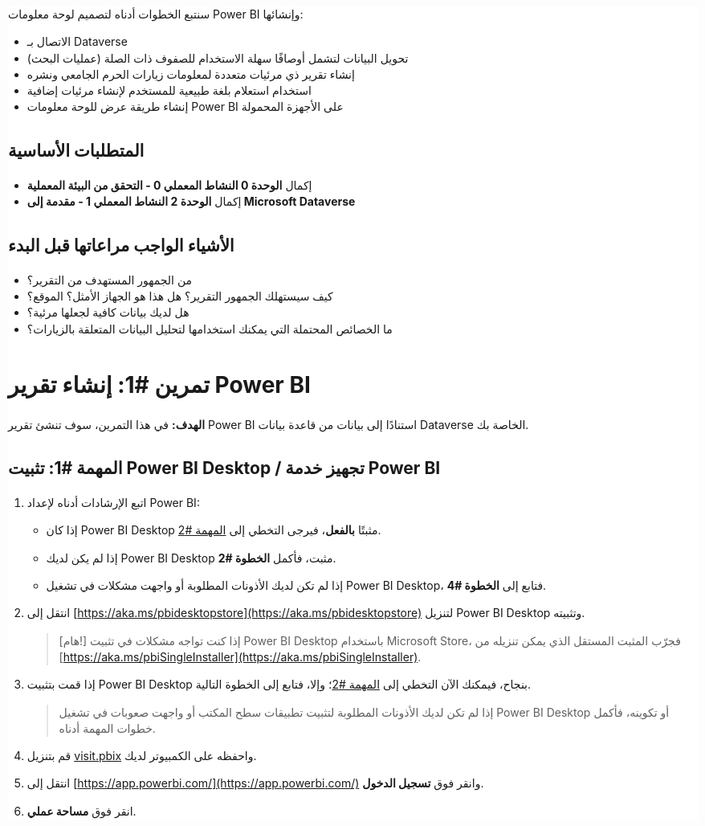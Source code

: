 سنتبع الخطوات أدناه لتصميم لوحة معلومات Power BI وإنشائها:

-   الاتصال بـ Dataverse
-   تحويل البيانات لتشمل أوصافًا سهلة الاستخدام للصفوف ذات الصلة (عمليات البحث)
-   إنشاء تقرير ذي مرئيات متعددة لمعلومات زيارات الحرم الجامعي ونشره
-   استخدام استعلام بلغة طبيعية للمستخدم لإنشاء مرئيات إضافية
-   إنشاء طريقة عرض للوحة معلومات Power BI على الأجهزة المحمولة


## المتطلبات الأساسية

* إكمال **الوحدة 0 النشاط المعملي 0 - التحقق من البيئة المعملية**
* إكمال **الوحدة 2 النشاط المعملي 1 - مقدمة إلى Microsoft Dataverse**

## الأشياء الواجب مراعاتها قبل البدء

-   من الجمهور المستهدف من التقرير؟
-   كيف سيستهلك الجمهور التقرير؟ هل هذا هو الجهاز الأمثل؟ الموقع؟
-   هل لديك بيانات كافية لجعلها مرئية؟
-   ما الخصائص المحتملة التي يمكنك استخدامها لتحليل البيانات المتعلقة بالزيارات؟

# تمرين \#1: إنشاء تقرير Power BI 

**الهدف:** في هذا التمرين، سوف تنشئ تقرير Power BI استنادًا إلى بيانات من قاعدة بيانات Dataverse الخاصة بك.

## المهمة \#1: تثبيت Power BI Desktop / تجهيز خدمة Power BI

1. اتبع الإرشادات أدناه لإعداد Power BI: 

    - إذا كان Power BI Desktop مثبتًا **بالفعل**، فيرجى التخطي إلى [المهمة \#2](#task-2-prepare-data).
    
    - إذا لم يكن لديك Power BI Desktop مثبت، فأكمل **الخطوة #2**.
    
    - إذا لم تكن لديك الأذونات المطلوبة أو واجهت مشكلات في تشغيل Power BI Desktop، فتابع إلى **الخطوة #4**.

2. انتقل إلى [https://aka.ms/pbidesktopstore](https://aka.ms/pbidesktopstore) لتنزيل Power BI Desktop وتثبيته.

    > [هام!]
    > إذا كنت تواجه مشكلات في تثبيت Power BI Desktop باستخدام Microsoft Store، فجرّب المثبت المستقل الذي يمكن تنزيله من [https://aka.ms/pbiSingleInstaller](https://aka.ms/pbiSingleInstaller).

3. إذا قمت بتثبيت Power BI Desktop بنجاح، فيمكنك الآن التخطي إلى [المهمة \#2](#task-2-prepare-data)؛ وإلا، فتابع إلى الخطوة التالية.

    > إذا لم تكن لديك الأذونات المطلوبة لتثبيت تطبيقات سطح المكتب أو واجهت صعوبات في تشغيل Power BI Desktop أو تكوينه، فأكمل خطوات المهمة أدناه.

4. قم بتنزيل [visit.pbix](../../Allfiles/visits.pbix) واحفظه على الكمبيوتر لديك.

5. انتقل إلى [https://app.powerbi.com/](https://app.powerbi.com/) وانقر فوق **تسجيل الدخول**. 

6. انقر فوق **مساحة عملي**. 
